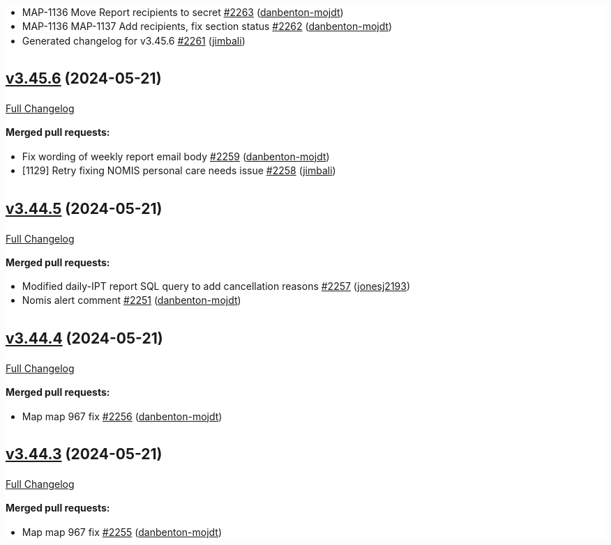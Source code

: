 - MAP-1136 Move Report recipients to secret [\#2263](https://github.com/ministryofjustice/hmpps-book-secure-move-api/pull/2263) ([danbenton-mojdt](https://github.com/danbenton-mojdt))
- MAP-1136 MAP-1137 Add recipients, fix section status [\#2262](https://github.com/ministryofjustice/hmpps-book-secure-move-api/pull/2262) ([danbenton-mojdt](https://github.com/danbenton-mojdt))
- Generated changelog for v3.45.6 [\#2261](https://github.com/ministryofjustice/hmpps-book-secure-move-api/pull/2261) ([jimbali](https://github.com/jimbali))

## [v3.45.6](https://github.com/ministryofjustice/hmpps-book-secure-move-api/tree/v3.45.6) (2024-05-21)

[Full Changelog](https://github.com/ministryofjustice/hmpps-book-secure-move-api/compare/v3.44.5...v3.45.6)

**Merged pull requests:**

- Fix wording of weekly report email body [\#2259](https://github.com/ministryofjustice/hmpps-book-secure-move-api/pull/2259) ([danbenton-mojdt](https://github.com/danbenton-mojdt))
- \[1129\] Retry fixing NOMIS personal care needs issue [\#2258](https://github.com/ministryofjustice/hmpps-book-secure-move-api/pull/2258) ([jimbali](https://github.com/jimbali))

## [v3.44.5](https://github.com/ministryofjustice/hmpps-book-secure-move-api/tree/v3.44.5) (2024-05-21)

[Full Changelog](https://github.com/ministryofjustice/hmpps-book-secure-move-api/compare/v3.44.4...v3.44.5)

**Merged pull requests:**

- Modified daily-IPT report SQL query to add cancellation reasons [\#2257](https://github.com/ministryofjustice/hmpps-book-secure-move-api/pull/2257) ([jonesj2193](https://github.com/jonesj2193))
- Nomis alert comment [\#2251](https://github.com/ministryofjustice/hmpps-book-secure-move-api/pull/2251) ([danbenton-mojdt](https://github.com/danbenton-mojdt))

## [v3.44.4](https://github.com/ministryofjustice/hmpps-book-secure-move-api/tree/v3.44.4) (2024-05-21)

[Full Changelog](https://github.com/ministryofjustice/hmpps-book-secure-move-api/compare/v3.44.3...v3.44.4)

**Merged pull requests:**

- Map map 967 fix [\#2256](https://github.com/ministryofjustice/hmpps-book-secure-move-api/pull/2256) ([danbenton-mojdt](https://github.com/danbenton-mojdt))

## [v3.44.3](https://github.com/ministryofjustice/hmpps-book-secure-move-api/tree/v3.44.3) (2024-05-21)

[Full Changelog](https://github.com/ministryofjustice/hmpps-book-secure-move-api/compare/v3.44.2...v3.44.3)

**Merged pull requests:**

- Map map 967 fix [\#2255](https://github.com/ministryofjustice/hmpps-book-secure-move-api/pull/2255) ([danbenton-mojdt](https://github.com/danbenton-mojdt))
